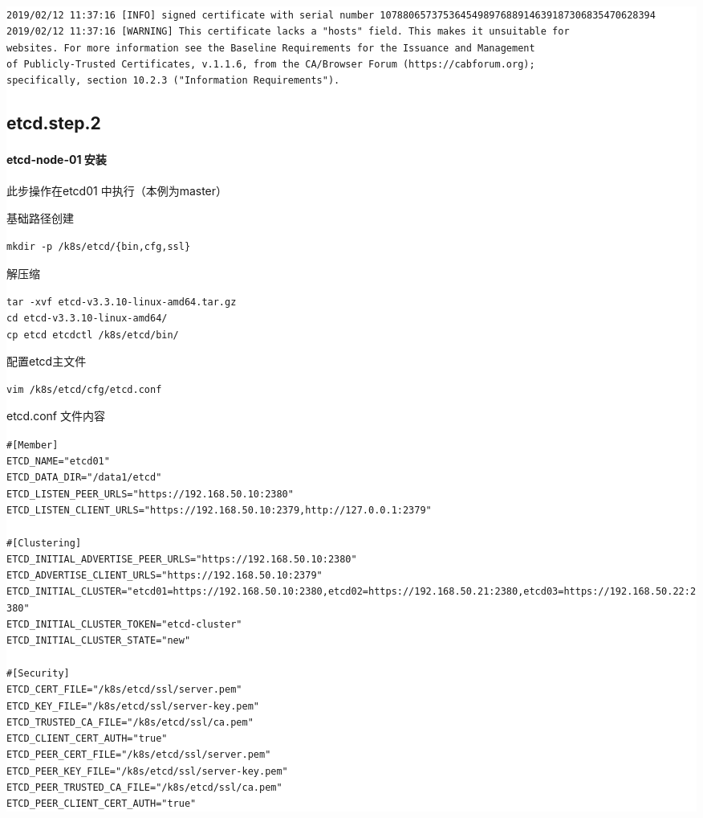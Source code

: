 ```
2019/02/12 11:37:16 [INFO] signed certificate with serial number 107880657375364549897688914639187306835470628394
2019/02/12 11:37:16 [WARNING] This certificate lacks a "hosts" field. This makes it unsuitable for
websites. For more information see the Baseline Requirements for the Issuance and Management
of Publicly-Trusted Certificates, v.1.1.6, from the CA/Browser Forum (https://cabforum.org);
specifically, section 10.2.3 ("Information Requirements").
```



## etcd.step.2

#### etcd-node-01 安装
此步操作在etcd01 中执行（本例为master）

基础路径创建
```
mkdir -p /k8s/etcd/{bin,cfg,ssl}
```

解压缩

```
tar -xvf etcd-v3.3.10-linux-amd64.tar.gz
cd etcd-v3.3.10-linux-amd64/
cp etcd etcdctl /k8s/etcd/bin/
```
配置etcd主文件

```
vim /k8s/etcd/cfg/etcd.conf  
```
etcd.conf  文件内容
``` 
#[Member]
ETCD_NAME="etcd01"
ETCD_DATA_DIR="/data1/etcd"
ETCD_LISTEN_PEER_URLS="https://192.168.50.10:2380"
ETCD_LISTEN_CLIENT_URLS="https://192.168.50.10:2379,http://127.0.0.1:2379"
 
#[Clustering]
ETCD_INITIAL_ADVERTISE_PEER_URLS="https://192.168.50.10:2380"
ETCD_ADVERTISE_CLIENT_URLS="https://192.168.50.10:2379"
ETCD_INITIAL_CLUSTER="etcd01=https://192.168.50.10:2380,etcd02=https://192.168.50.21:2380,etcd03=https://192.168.50.22:2380"
ETCD_INITIAL_CLUSTER_TOKEN="etcd-cluster"
ETCD_INITIAL_CLUSTER_STATE="new"

#[Security]
ETCD_CERT_FILE="/k8s/etcd/ssl/server.pem"
ETCD_KEY_FILE="/k8s/etcd/ssl/server-key.pem"
ETCD_TRUSTED_CA_FILE="/k8s/etcd/ssl/ca.pem"
ETCD_CLIENT_CERT_AUTH="true"
ETCD_PEER_CERT_FILE="/k8s/etcd/ssl/server.pem"
ETCD_PEER_KEY_FILE="/k8s/etcd/ssl/server-key.pem"
ETCD_PEER_TRUSTED_CA_FILE="/k8s/etcd/ssl/ca.pem"
ETCD_PEER_CLIENT_CERT_AUTH="true"
```
